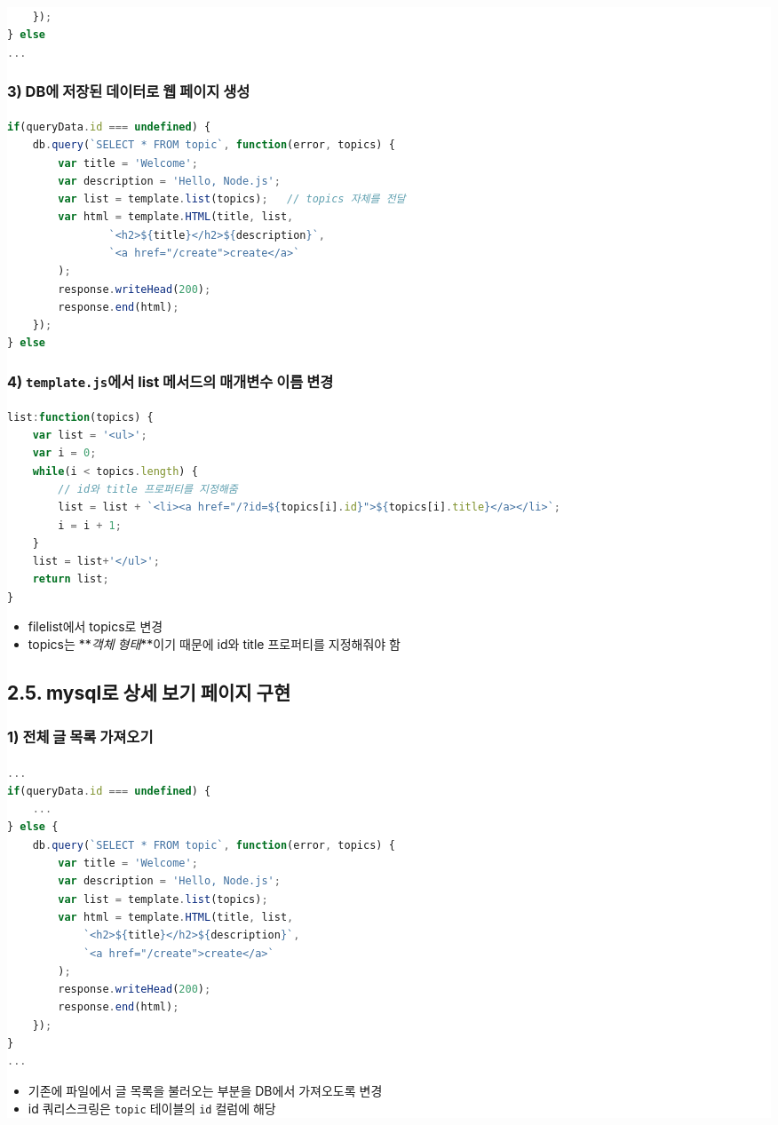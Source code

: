 ```javascript
    });
} else
...
```

### 3) DB에 저장된 데이터로 웹 페이지 생성
```javascript
if(queryData.id === undefined) {
    db.query(`SELECT * FROM topic`, function(error, topics) {
        var title = 'Welcome';
        var description = 'Hello, Node.js';
        var list = template.list(topics);   // topics 자체를 전달
        var html = template.HTML(title, list,
                `<h2>${title}</h2>${description}`,
                `<a href="/create">create</a>`
        );
        response.writeHead(200);
        response.end(html);
    });
} else
```

### 4) `template.js`에서 list 메서드의 매개변수 이름 변경
```javascript
list:function(topics) {
    var list = '<ul>';
    var i = 0;
    while(i < topics.length) {
        // id와 title 프로퍼티를 지정해줌
        list = list + `<li><a href="/?id=${topics[i].id}">${topics[i].title}</a></li>`;
        i = i + 1;
    }
    list = list+'</ul>';
    return list;
}
```
- filelist에서 topics로 변경
- topics는 **_객체 형태_**이기 때문에 id와 title 프로퍼티를 지정해줘야 함


## 2.5. mysql로 상세 보기 페이지 구현
### 1) 전체 글 목록 가져오기
```javascript
...
if(queryData.id === undefined) {
    ...
} else {
    db.query(`SELECT * FROM topic`, function(error, topics) {
        var title = 'Welcome';
        var description = 'Hello, Node.js';
        var list = template.list(topics);
        var html = template.HTML(title, list,
            `<h2>${title}</h2>${description}`,
            `<a href="/create">create</a>`
        );
        response.writeHead(200);
        response.end(html);
    });
}
...
```
- 기존에 파일에서 글 목록을 불러오는 부분을 DB에서 가져오도록 변경
- id 쿼리스크링은 `topic` 테이블의 `id` 컬럼에 해당